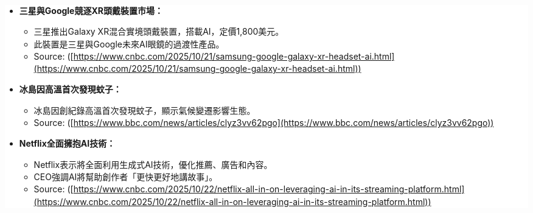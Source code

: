 *   **三星與Google競逐XR頭戴裝置市場：**
    *   三星推出Galaxy XR混合實境頭戴裝置，搭載AI，定價1,800美元。
    *   此裝置是三星與Google未來AI眼鏡的過渡性產品。
    *   Source: ([https://www.cnbc.com/2025/10/21/samsung-google-galaxy-xr-headset-ai.html](https://www.cnbc.com/2025/10/21/samsung-google-galaxy-xr-headset-ai.html))

*   **冰島因高溫首次發現蚊子：**
    *   冰島因創紀錄高溫首次發現蚊子，顯示氣候變遷影響生態。
    *   Source: ([https://www.bbc.com/news/articles/clyz3vv62pgo](https://www.bbc.com/news/articles/clyz3vv62pgo))

*   **Netflix全面擁抱AI技術：**
    *   Netflix表示將全面利用生成式AI技術，優化推薦、廣告和內容。
    *   CEO強調AI將幫助創作者「更快更好地講故事」。
    *   Source: ([https://www.cnbc.com/2025/10/22/netflix-all-in-on-leveraging-ai-in-its-streaming-platform.html](https://www.cnbc.com/2025/10/22/netflix-all-in-on-leveraging-ai-in-its-streaming-platform.html))